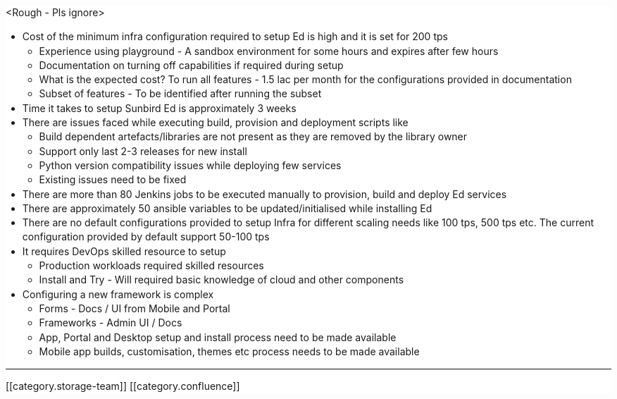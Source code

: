 \<Rough - Pls ignore>

* Cost of the minimum infra configuration required to setup Ed is high and it is set for 200 tps
  * Experience using playground - A sandbox environment for some hours and expires after few hours
  * Documentation on turning off capabilities if required during setup
  * What is the expected cost? To run all features - 1.5 lac per month for the configurations provided in documentation
  * Subset of features - To be identified after running the subset
* Time it takes to setup Sunbird Ed is approximately 3 weeks
* There are issues faced while executing build, provision and deployment scripts like
  * Build dependent artefacts/libraries are not present as they are removed by the library owner
  * Support only last 2-3 releases for new install
  * Python version compatibility issues while deploying few services
  * Existing issues need to be fixed
* There are more than 80 Jenkins jobs to be executed manually to provision, build and deploy Ed services
* There are approximately 50 ansible variables to be updated/initialised while installing Ed
* There are no default configurations provided to setup Infra for different scaling needs like 100 tps, 500 tps etc. The current configuration provided by default support 50-100 tps
* It requires DevOps skilled resource to setup
  * Production workloads required skilled resources
  * Install and Try - Will required basic knowledge of cloud and other components
* Configuring a new framework is complex
  * Forms - Docs / UI from Mobile and Portal
  * Frameworks - Admin UI / Docs
  * App, Portal and Desktop setup and install process need to be made available
  * Mobile app builds, customisation, themes etc process needs to be made available

***

\[\[category.storage-team]] \[\[category.confluence]]
